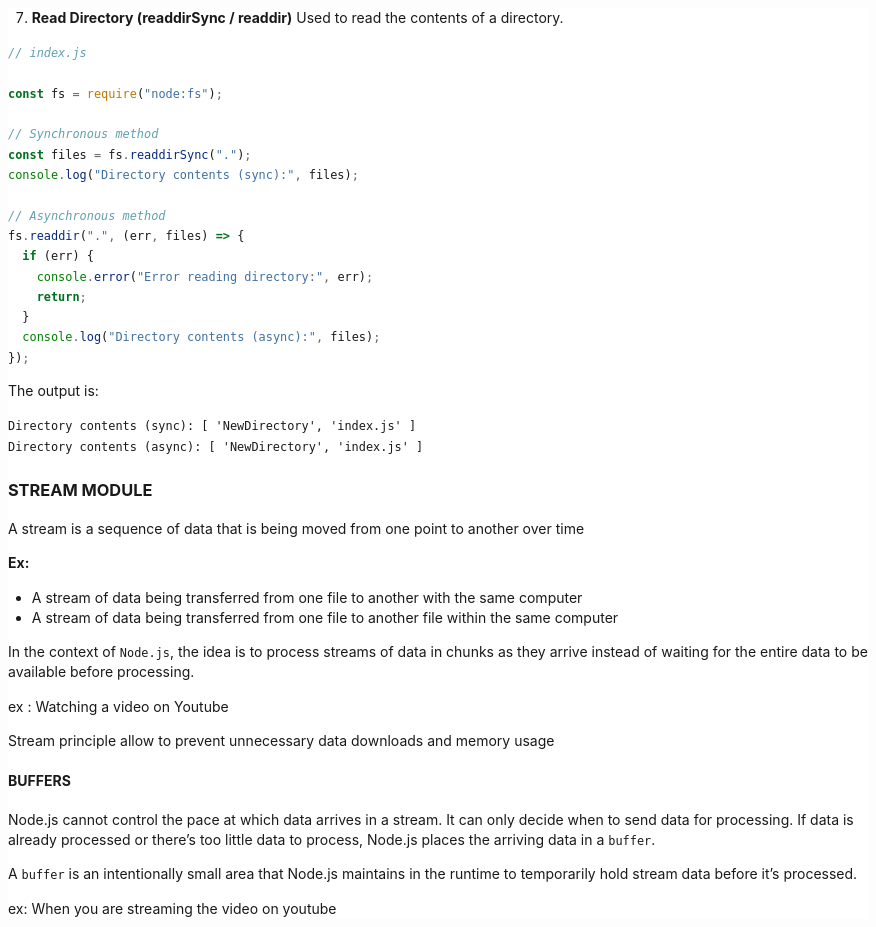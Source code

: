 7. **Read Directory (readdirSync / readdir)**
   Used to read the contents of a directory.

```js
// index.js

const fs = require("node:fs");

// Synchronous method
const files = fs.readdirSync(".");
console.log("Directory contents (sync):", files);

// Asynchronous method
fs.readdir(".", (err, files) => {
  if (err) {
    console.error("Error reading directory:", err);
    return;
  }
  console.log("Directory contents (async):", files);
});
```

The output is:

```
Directory contents (sync): [ 'NewDirectory', 'index.js' ]
Directory contents (async): [ 'NewDirectory', 'index.js' ]

```


### STREAM MODULE

A stream is a sequence of data that is being moved from one point to another over time

**Ex:**

- A stream of data being transferred from one file to another with the same computer
- A stream of data being transferred from one file to another file within the same computer

In the context of `Node.js`, the idea is to process streams of data in chunks as they arrive instead of waiting for the entire data to be available before processing.

ex : Watching a video on Youtube

Stream principle allow to prevent unnecessary data downloads and memory usage 


#### BUFFERS

Node.js cannot control the pace at which data arrives in a stream. It can only decide when to send data for processing. If data is already processed or there’s too little data to process, Node.js places the arriving data in a `buffer`.

A `buffer` is an intentionally small area that Node.js maintains in the runtime to temporarily hold stream data before it’s processed.

ex: When you are streaming the video on youtube
